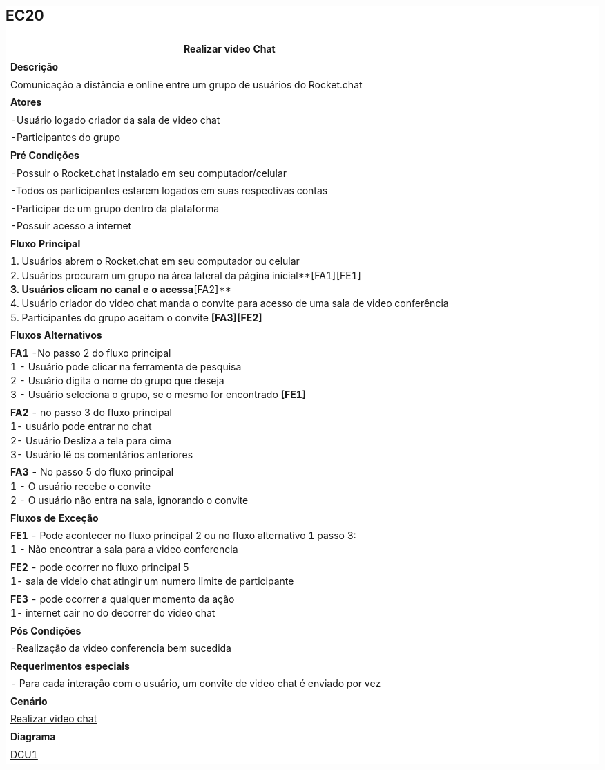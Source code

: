 ## EC20

|**Realizar video Chat**|
|--|
| **Descrição**|
| Comunicação a distância e online entre um grupo de usuários do Rocket.chat|
| **Atores** |
| -Usuário logado criador da sala de video chat|
| -Participantes do grupo |
| **Pré Condições** |
|-Possuir o Rocket.chat instalado em seu computador/celular|
|-Todos os participantes estarem  logados em suas respectivas contas|
|-Participar de um grupo dentro da plataforma|
|-Possuir acesso a internet|
| **Fluxo Principal** |
| 1. Usuários abrem o Rocket.chat em seu computador ou celular<br>2. Usuários procuram um grupo na área lateral da página inicial**[FA1][FE1]**<br>3. Usuários clicam no canal e o acessa**[FA2]**<br>4. Usuário criador do video chat manda o convite para acesso de uma sala de video conferência<br>5. Participantes do grupo aceitam o convite **[FA3][FE2]**|
| **Fluxos Alternativos** |
| **FA1** -No passo 2 do fluxo principal<br>1 - Usuário pode clicar na ferramenta de pesquisa<br>2 - Usuário digita o nome do grupo que deseja<br>3 - Usuário seleciona o grupo, se o mesmo for encontrado **[FE1]**|
|**FA2** - no passo 3 do fluxo principal<br>1- usuário pode entrar no chat<br>2- Usuário Desliza a tela para cima<br>3- Usuário lê os comentários anteriores|
|**FA3** - No passo 5 do fluxo principal<br>1 - O usuário recebe o convite<br>2 - O usuário não entra na sala, ignorando o convite|
| **Fluxos de Exceção**|
|**FE1** - Pode acontecer no fluxo principal  2 ou no fluxo alternativo 1 passo 3:<br>1 -  Não encontrar a sala para a video conferencia|
|**FE2** - pode ocorrer no fluxo principal 5<br>1- sala de videio chat atingir um numero limite de participante|
|**FE3** - pode ocorrer a qualquer momento da ação<br>1- internet cair no do decorrer do video chat|
| **Pós Condições**|
|-Realização da video conferencia bem sucedida  |
|**Requerimentos especiais**|
|- Para cada interação com o usuário, um convite de video chat é enviado por vez|
| **Cenário** |
|[Realizar video chat](cenarios.md#c2-v2) |
|**Diagrama**|
|[DCU1](diagramas.md#dcu1-v2)|

